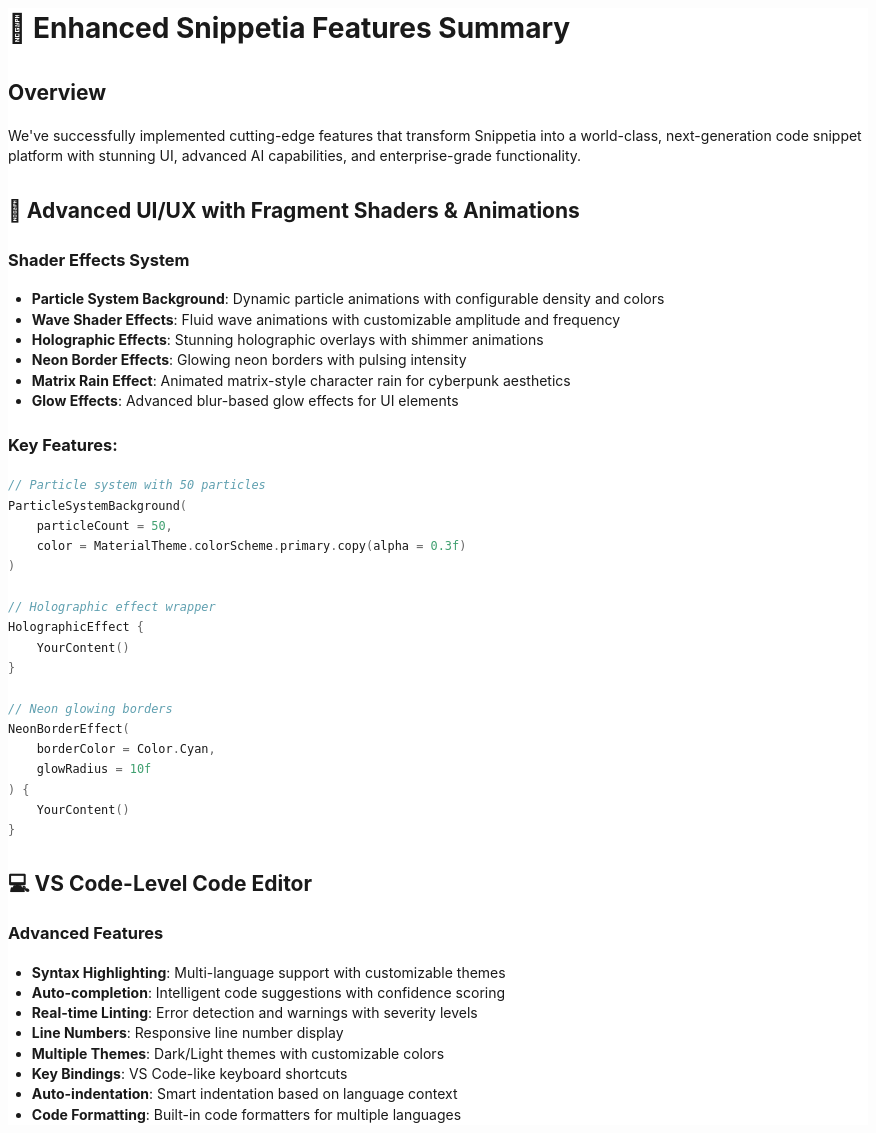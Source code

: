 # 🚀 Enhanced Snippetia Features Summary

## Overview
We've successfully implemented cutting-edge features that transform Snippetia into a world-class, next-generation code snippet platform with stunning UI, advanced AI capabilities, and enterprise-grade functionality.

## 🎨 **Advanced UI/UX with Fragment Shaders & Animations**

### Shader Effects System
- **Particle System Background**: Dynamic particle animations with configurable density and colors
- **Wave Shader Effects**: Fluid wave animations with customizable amplitude and frequency
- **Holographic Effects**: Stunning holographic overlays with shimmer animations
- **Neon Border Effects**: Glowing neon borders with pulsing intensity
- **Matrix Rain Effect**: Animated matrix-style character rain for cyberpunk aesthetics
- **Glow Effects**: Advanced blur-based glow effects for UI elements

### Key Features:
```kotlin
// Particle system with 50 particles
ParticleSystemBackground(
    particleCount = 50,
    color = MaterialTheme.colorScheme.primary.copy(alpha = 0.3f)
)

// Holographic effect wrapper
HolographicEffect {
    YourContent()
}

// Neon glowing borders
NeonBorderEffect(
    borderColor = Color.Cyan,
    glowRadius = 10f
) {
    YourContent()
}
```

## 💻 **VS Code-Level Code Editor**

### Advanced Features
- **Syntax Highlighting**: Multi-language support with customizable themes
- **Auto-completion**: Intelligent code suggestions with confidence scoring
- **Real-time Linting**: Error detection and warnings with severity levels
- **Line Numbers**: Responsive line number display
- **Multiple Themes**: Dark/Light themes with customizable colors
- **Key Bindings**: VS Code-like keyboard shortcuts
- **Auto-indentation**: Smart indentation based on language context
- **Code Formatting**: Built-in code formatters for multiple languages
